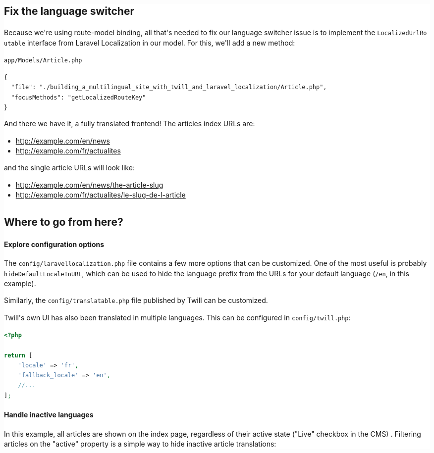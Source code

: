 ## Fix the language switcher

Because we're using route-model binding, all that's needed to fix our language switcher issue is to implement
the `LocalizedUrlRoutable` interface from Laravel Localization in our model. For this, we'll add a new method:

`app/Models/Article.php`

```phptorch
{
  "file": "./building_a_multilingual_site_with_twill_and_laravel_localization/Article.php",
  "focusMethods": "getLocalizedRouteKey"
}
```

And there we have it, a fully translated frontend! The articles index URLs are:

- http://example.com/en/news
- http://example.com/fr/actualites

and the single article URLs will look like:

- http://example.com/en/news/the-article-slug
- http://example.com/fr/actualites/le-slug-de-l-article

## Where to go from here?

#### Explore configuration options

The `config/laravellocalization.php` file contains a few more options that can be customized. One of the most useful is
probably `hideDefaultLocaleInURL`, which can be used to hide the language prefix from the URLs for your default
language (`/en`, in this example).

Similarly, the `config/translatable.php` file published by Twill can be customized.

Twill's own UI has also been translated in multiple languages. This can be configured in `config/twill.php`:

```php
<?php

return [
    'locale' => 'fr',
    'fallback_locale' => 'en',
    //...
];
```

#### Handle inactive languages

In this example, all articles are shown on the index page, regardless of their active state ("Live" checkbox in the CMS)
. Filtering articles on the "active" property is a simple way to hide inactive article translations:
